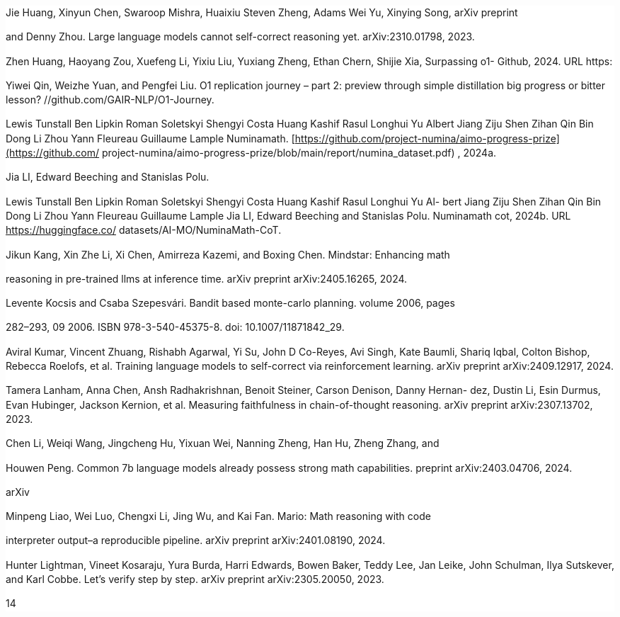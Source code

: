 Jie Huang, Xinyun Chen, Swaroop Mishra, Huaixiu Steven Zheng, Adams Wei Yu, Xinying Song,
arXiv preprint

and Denny Zhou. Large language models cannot self-correct reasoning yet.
arXiv:2310.01798, 2023.

Zhen Huang, Haoyang Zou, Xuefeng Li, Yixiu Liu, Yuxiang Zheng, Ethan Chern, Shijie Xia,
Surpassing o1-
Github, 2024. URL https:

Yiwei Qin, Weizhe Yuan, and Pengfei Liu. O1 replication journey – part 2:
preview through simple distillation big progress or bitter lesson?
//github.com/GAIR-NLP/O1-Journey.

Lewis Tunstall Ben Lipkin Roman Soletskyi Shengyi Costa Huang Kashif Rasul
Longhui Yu Albert Jiang Ziju Shen Zihan Qin Bin Dong Li Zhou Yann Fleureau
Guillaume Lample
Numinamath.
[https://github.com/project-numina/aimo-progress-prize](https://github.com/
project-numina/aimo-progress-prize/blob/main/report/numina_dataset.pdf) , 2024a.

Jia LI, Edward Beeching and Stanislas Polu.

Lewis Tunstall Ben Lipkin Roman Soletskyi Shengyi Costa Huang Kashif Rasul Longhui Yu Al-
bert Jiang Ziju Shen Zihan Qin Bin Dong Li Zhou Yann Fleureau Guillaume Lample Jia LI,
Edward Beeching and Stanislas Polu. Numinamath cot, 2024b. URL https://huggingface.co/
datasets/AI-MO/NuminaMath-CoT.

Jikun Kang, Xin Zhe Li, Xi Chen, Amirreza Kazemi, and Boxing Chen. Mindstar: Enhancing math

reasoning in pre-trained llms at inference time. arXiv preprint arXiv:2405.16265, 2024.

Levente Kocsis and Csaba Szepesvári. Bandit based monte-carlo planning. volume 2006, pages

282–293, 09 2006. ISBN 978-3-540-45375-8. doi: 10.1007/11871842_29.

Aviral Kumar, Vincent Zhuang, Rishabh Agarwal, Yi Su, John D Co-Reyes, Avi Singh, Kate Baumli,
Shariq Iqbal, Colton Bishop, Rebecca Roelofs, et al. Training language models to self-correct via
reinforcement learning. arXiv preprint arXiv:2409.12917, 2024.

Tamera Lanham, Anna Chen, Ansh Radhakrishnan, Benoit Steiner, Carson Denison, Danny Hernan-
dez, Dustin Li, Esin Durmus, Evan Hubinger, Jackson Kernion, et al. Measuring faithfulness in
chain-of-thought reasoning. arXiv preprint arXiv:2307.13702, 2023.

Chen Li, Weiqi Wang, Jingcheng Hu, Yixuan Wei, Nanning Zheng, Han Hu, Zheng Zhang, and

Houwen Peng. Common 7b language models already possess strong math capabilities.
preprint arXiv:2403.04706, 2024.

arXiv

Minpeng Liao, Wei Luo, Chengxi Li, Jing Wu, and Kai Fan. Mario: Math reasoning with code

interpreter output–a reproducible pipeline. arXiv preprint arXiv:2401.08190, 2024.

Hunter Lightman, Vineet Kosaraju, Yura Burda, Harri Edwards, Bowen Baker, Teddy Lee, Jan
Leike, John Schulman, Ilya Sutskever, and Karl Cobbe. Let’s verify step by step. arXiv preprint
arXiv:2305.20050, 2023.

14
